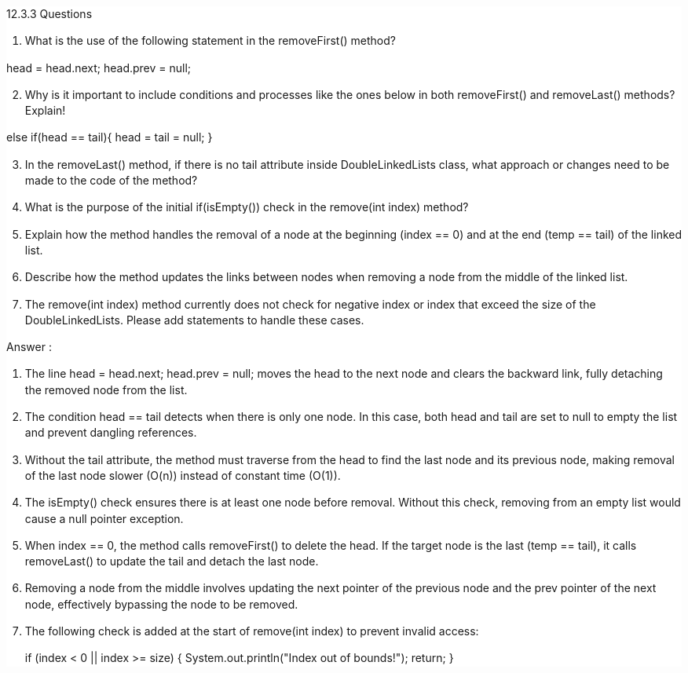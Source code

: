 
12.3.3 Questions

1. What is the use of the following statement in the removeFirst() method?


head = head.next;
head.prev = null;


2. Why is it important to include conditions and processes like the ones below in both
removeFirst() and removeLast() methods? Explain!


else if(head == tail){
    head = tail = null;
    }


3. In the removeLast() method, if there is no tail attribute inside DoubleLinkedLists
class, what approach or changes need to be made to the code of the method?


4. What is the purpose of the initial if(isEmpty()) check in the remove(int index)
method?


5. Explain how the method handles the removal of a node at the beginning (index == 0) and at the end (temp == tail) of the linked list.


6. Describe how the method updates the links between nodes when removing a node
from the middle of the linked list.


7. The remove(int index) method currently does not check for negative index or index
that exceed the size of the DoubleLinkedLists. Please add statements to handle these
cases.


Answer : 

1. The line head = head.next; head.prev = null; moves the head to the next node and clears the backward link, fully detaching the removed node from the list.

2. The condition head == tail detects when there is only one node. In this case, both head and tail are set to null to empty the list and prevent dangling references.

3. Without the tail attribute, the method must traverse from the head to find the last node and its previous node, making removal of the last node slower (O(n)) instead of constant time (O(1)).

4. The isEmpty() check ensures there is at least one node before removal. Without this check, removing from an empty list would cause a null pointer exception.

5. When index == 0, the method calls removeFirst() to delete the head. If the target node is the last (temp == tail), it calls removeLast() to update the tail and detach the last node.

6. Removing a node from the middle involves updating the next pointer of the previous node and the prev pointer of the next node, effectively bypassing the node to be removed.

7. The following check is added at the start of remove(int index) to prevent invalid access:

   if (index < 0 || index >= size) {
       System.out.println("Index out of bounds!");
       return;
   }
